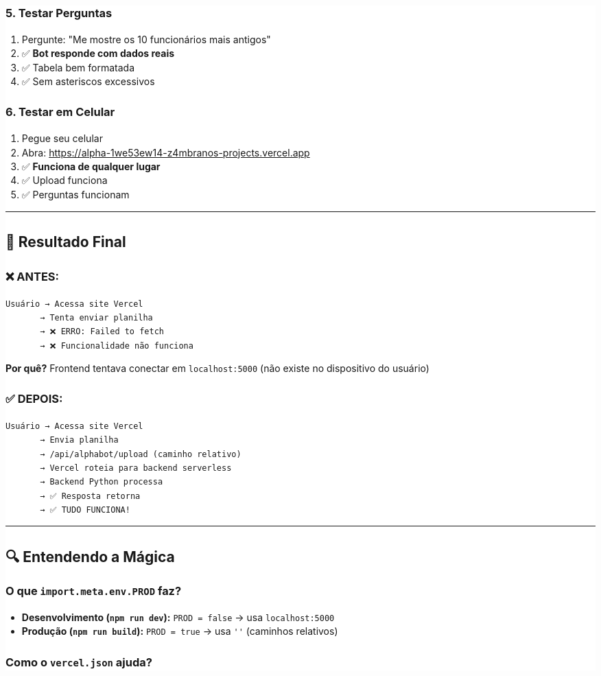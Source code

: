 ### 5. Testar Perguntas

1. Pergunte: "Me mostre os 10 funcionários mais antigos"
2. ✅ **Bot responde com dados reais**
3. ✅ Tabela bem formatada
4. ✅ Sem asteriscos excessivos

### 6. Testar em Celular

1. Pegue seu celular
2. Abra: https://alpha-1we53ew14-z4mbranos-projects.vercel.app
3. ✅ **Funciona de qualquer lugar**
4. ✅ Upload funciona
5. ✅ Perguntas funcionam

---

## 🎯 Resultado Final

### ❌ ANTES:

```
Usuário → Acessa site Vercel
       → Tenta enviar planilha
       → ❌ ERRO: Failed to fetch
       → ❌ Funcionalidade não funciona
```

**Por quê?** Frontend tentava conectar em `localhost:5000` (não existe no dispositivo do usuário)

### ✅ DEPOIS:

```
Usuário → Acessa site Vercel
       → Envia planilha
       → /api/alphabot/upload (caminho relativo)
       → Vercel roteia para backend serverless
       → Backend Python processa
       → ✅ Resposta retorna
       → ✅ TUDO FUNCIONA!
```

---

## 🔍 Entendendo a Mágica

### O que `import.meta.env.PROD` faz?

- **Desenvolvimento (`npm run dev`):** `PROD = false` → usa `localhost:5000`
- **Produção (`npm run build`):** `PROD = true` → usa `''` (caminhos relativos)

### Como o `vercel.json` ajuda?
